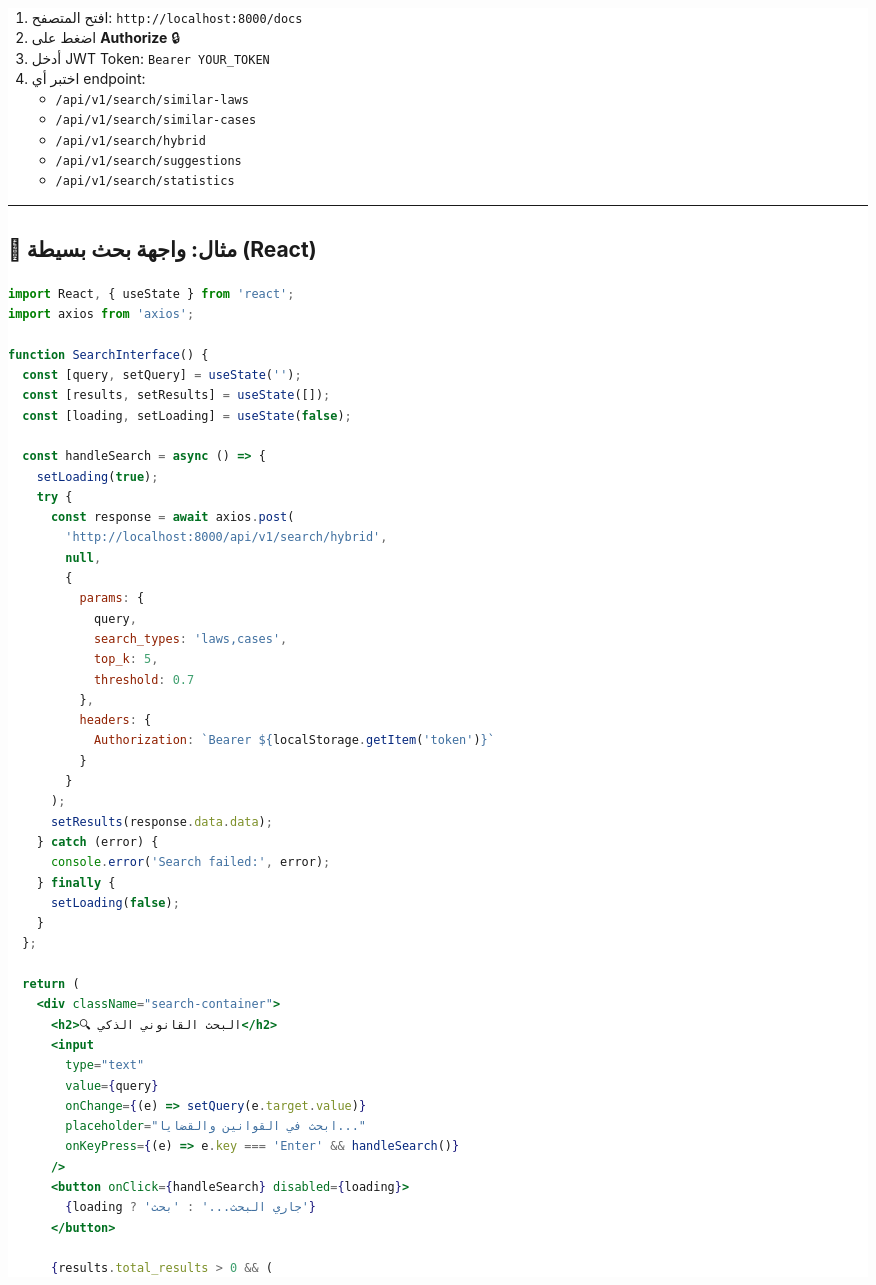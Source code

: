 1. افتح المتصفح: `http://localhost:8000/docs`
2. اضغط على **Authorize** 🔒
3. أدخل JWT Token: `Bearer YOUR_TOKEN`
4. اختبر أي endpoint:
   - `/api/v1/search/similar-laws`
   - `/api/v1/search/similar-cases`
   - `/api/v1/search/hybrid`
   - `/api/v1/search/suggestions`
   - `/api/v1/search/statistics`

---

## 📱 مثال: واجهة بحث بسيطة (React)

```jsx
import React, { useState } from 'react';
import axios from 'axios';

function SearchInterface() {
  const [query, setQuery] = useState('');
  const [results, setResults] = useState([]);
  const [loading, setLoading] = useState(false);

  const handleSearch = async () => {
    setLoading(true);
    try {
      const response = await axios.post(
        'http://localhost:8000/api/v1/search/hybrid',
        null,
        {
          params: {
            query,
            search_types: 'laws,cases',
            top_k: 5,
            threshold: 0.7
          },
          headers: {
            Authorization: `Bearer ${localStorage.getItem('token')}`
          }
        }
      );
      setResults(response.data.data);
    } catch (error) {
      console.error('Search failed:', error);
    } finally {
      setLoading(false);
    }
  };

  return (
    <div className="search-container">
      <h2>🔍 البحث القانوني الذكي</h2>
      <input
        type="text"
        value={query}
        onChange={(e) => setQuery(e.target.value)}
        placeholder="ابحث في القوانين والقضايا..."
        onKeyPress={(e) => e.key === 'Enter' && handleSearch()}
      />
      <button onClick={handleSearch} disabled={loading}>
        {loading ? 'جاري البحث...' : 'بحث'}
      </button>

      {results.total_results > 0 && (
```